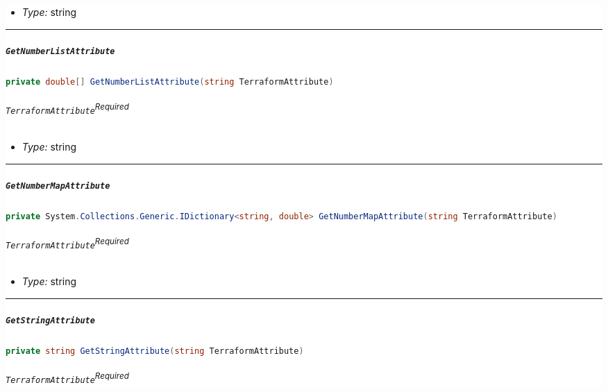 - *Type:* string

---

##### `GetNumberListAttribute` <a name="GetNumberListAttribute" id="rhizo-co-terraform-provider-oci.loadBalancerListener.LoadBalancerListenerConnectionConfigurationOutputReference.getNumberListAttribute"></a>

```csharp
private double[] GetNumberListAttribute(string TerraformAttribute)
```

###### `TerraformAttribute`<sup>Required</sup> <a name="TerraformAttribute" id="rhizo-co-terraform-provider-oci.loadBalancerListener.LoadBalancerListenerConnectionConfigurationOutputReference.getNumberListAttribute.parameter.terraformAttribute"></a>

- *Type:* string

---

##### `GetNumberMapAttribute` <a name="GetNumberMapAttribute" id="rhizo-co-terraform-provider-oci.loadBalancerListener.LoadBalancerListenerConnectionConfigurationOutputReference.getNumberMapAttribute"></a>

```csharp
private System.Collections.Generic.IDictionary<string, double> GetNumberMapAttribute(string TerraformAttribute)
```

###### `TerraformAttribute`<sup>Required</sup> <a name="TerraformAttribute" id="rhizo-co-terraform-provider-oci.loadBalancerListener.LoadBalancerListenerConnectionConfigurationOutputReference.getNumberMapAttribute.parameter.terraformAttribute"></a>

- *Type:* string

---

##### `GetStringAttribute` <a name="GetStringAttribute" id="rhizo-co-terraform-provider-oci.loadBalancerListener.LoadBalancerListenerConnectionConfigurationOutputReference.getStringAttribute"></a>

```csharp
private string GetStringAttribute(string TerraformAttribute)
```

###### `TerraformAttribute`<sup>Required</sup> <a name="TerraformAttribute" id="rhizo-co-terraform-provider-oci.loadBalancerListener.LoadBalancerListenerConnectionConfigurationOutputReference.getStringAttribute.parameter.terraformAttribute"></a>
